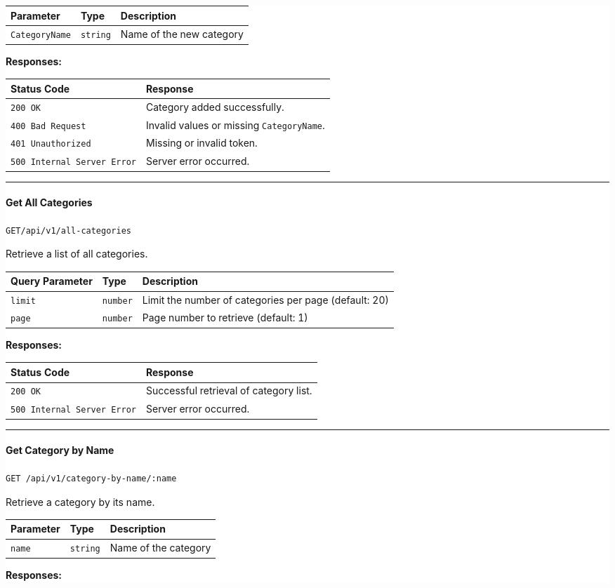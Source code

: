 | Parameter       | Type     | Description               |
| :-------------- | :------- | :------------------------ |
| `CategoryName`  | `string` | Name of the new category |

**Responses:**

| Status Code | Response                               |
| :---------- | :------------------------------------- |
| `200 OK`    | Category added successfully.          |
| `400 Bad Request` | Invalid values or missing `CategoryName`. |
| `401 Unauthorized` | Missing or invalid token.        |
| `500 Internal Server Error` | Server error occurred. |

---

#### Get All Categories

```http
GET/api/v1/all-categories
```

Retrieve a list of all categories.

| Query Parameter | Type     | Description                                         |
| :-------------- | :------- | :-------------------------------------------------- |
| `limit`         | `number` | Limit the number of categories per page (default: 20)  |
| `page`          | `number` | Page number to retrieve (default: 1)              |

**Responses:**

| Status Code | Response                               |
| :---------- | :------------------------------------- |
| `200 OK`    | Successful retrieval of category list. |
| `500 Internal Server Error` | Server error occurred. |

---

#### Get Category by Name

```http
GET /api/v1/category-by-name/:name
```

Retrieve a category by its name.

| Parameter | Type     | Description          |
| :-------- | :------- | :------------------- |
| `name`    | `string` | Name of the category |

**Responses:**
